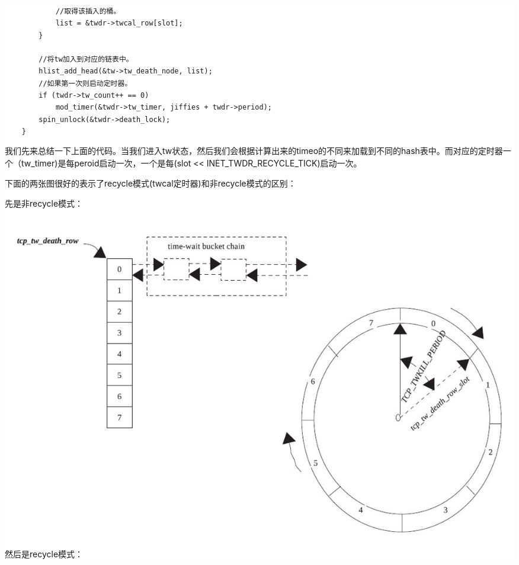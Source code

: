 ```
			//取得该插入的桶。  
			list = &twdr->twcal_row[slot];  
		}  

		//将tw加入到对应的链表中。  
		hlist_add_head(&tw->tw_death_node, list);  
		//如果第一次则启动定时器。  
		if (twdr->tw_count++ == 0)  
			mod_timer(&twdr->tw_timer, jiffies + twdr->period);  
		spin_unlock(&twdr->death_lock);  
	}  
```


我们先来总结一下上面的代码。当我们进入tw状态，然后我们会根据计算出来的timeo的不同来加载到不同的hash表中。而对应的定时器一个（tw_timer)是每peroid启动一次，一个是每(slot << INET_TWDR_RECYCLE_TICK)启动一次。

下面的两张图很好的表示了recycle模式(twcal定时器)和非recycle模式的区别：

先是非recycle模式： 

![](/images/kernel/2015-09-29-1.jpeg)

然后是recycle模式： 
